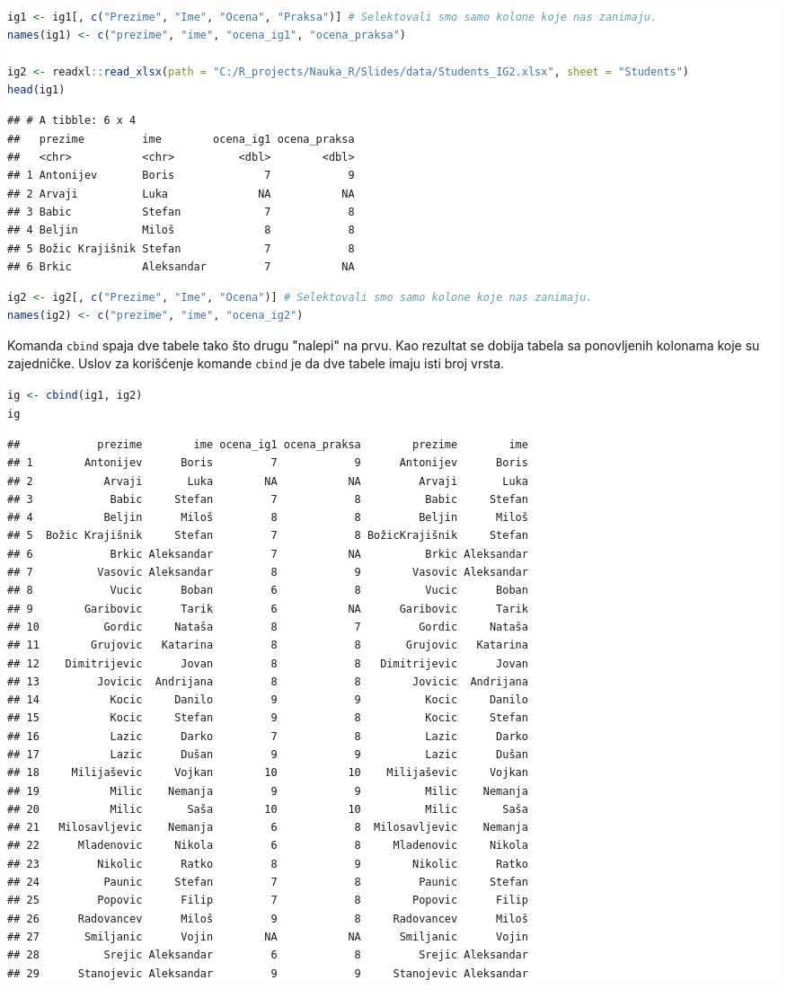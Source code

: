```r
ig1 <- ig1[, c("Prezime", "Ime", "Ocena", "Praksa")] # Selektovali smo samo kolone koje nas zanimaju.
names(ig1) <- c("prezime", "ime", "ocena_ig1", "ocena_praksa")

ig2 <- readxl::read_xlsx(path = "C:/R_projects/Nauka_R/Slides/data/Students_IG2.xlsx", sheet = "Students")
head(ig1)
```

```
## # A tibble: 6 x 4
##   prezime         ime        ocena_ig1 ocena_praksa
##   <chr>           <chr>          <dbl>        <dbl>
## 1 Antonijev       Boris              7            9
## 2 Arvaji          Luka              NA           NA
## 3 Babic           Stefan             7            8
## 4 Beljin          Miloš              8            8
## 5 Božic Krajišnik Stefan             7            8
## 6 Brkic           Aleksandar         7           NA
```

```r
ig2 <- ig2[, c("Prezime", "Ime", "Ocena")] # Selektovali smo samo kolone koje nas zanimaju.
names(ig2) <- c("prezime", "ime", "ocena_ig2")
```

Komanda `cbind` spaja dve tabele tako što drugu "nalepi" na prvu. Kao rezultat se dobija tabela sa ponovljenih kolonama koje su zajedničke. Uslov za korišćenje komande `cbind` je da dve tabele imaju isti broj vrsta. 


```r
ig <- cbind(ig1, ig2)
ig
```

```
##            prezime        ime ocena_ig1 ocena_praksa        prezime        ime
## 1        Antonijev      Boris         7            9      Antonijev      Boris
## 2           Arvaji       Luka        NA           NA         Arvaji       Luka
## 3            Babic     Stefan         7            8          Babic     Stefan
## 4           Beljin      Miloš         8            8         Beljin      Miloš
## 5  Božic Krajišnik     Stefan         7            8 BožicKrajišnik     Stefan
## 6            Brkic Aleksandar         7           NA          Brkic Aleksandar
## 7          Vasovic Aleksandar         8            9        Vasovic Aleksandar
## 8            Vucic      Boban         6            8          Vucic      Boban
## 9        Garibovic      Tarik         6           NA      Garibovic      Tarik
## 10          Gordic     Nataša         8            7         Gordic     Nataša
## 11        Grujovic   Katarina         8            8       Grujovic   Katarina
## 12    Dimitrijevic      Jovan         8            8   Dimitrijevic      Jovan
## 13         Jovicic  Andrijana         8            8        Jovicic  Andrijana
## 14           Kocic     Danilo         9            9          Kocic     Danilo
## 15           Kocic     Stefan         9            8          Kocic     Stefan
## 16           Lazic      Darko         7            8          Lazic      Darko
## 17           Lazic      Dušan         9            9          Lazic      Dušan
## 18     Milijaševic     Vojkan        10           10    Milijaševic     Vojkan
## 19           Milic    Nemanja         9            9          Milic    Nemanja
## 20           Milic       Saša        10           10          Milic       Saša
## 21   Milosavljevic    Nemanja         6            8  Milosavljevic    Nemanja
## 22      Mladenovic     Nikola         6            8     Mladenovic     Nikola
## 23         Nikolic      Ratko         8            9        Nikolic      Ratko
## 24          Paunic     Stefan         7            8         Paunic     Stefan
## 25         Popovic      Filip         7            8        Popovic      Filip
## 26      Radovancev      Miloš         9            8     Radovancev      Miloš
## 27       Smiljanic      Vojin        NA           NA      Smiljanic      Vojin
## 28          Srejic Aleksandar         6            8         Srejic Aleksandar
## 29      Stanojevic Aleksandar         9            9     Stanojevic Aleksandar
```
